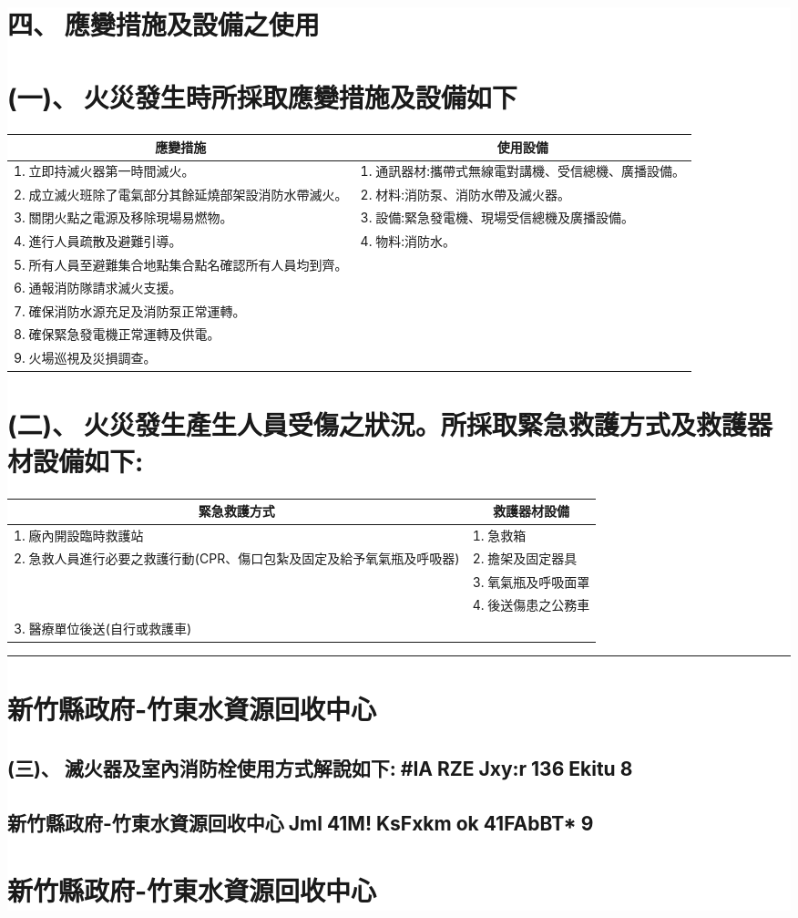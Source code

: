 # 四、 應變措施及設備之使用

# (一)、 火災發生時所採取應變措施及設備如下

|應變措施|使用設備|
|---|---|
|1. 立即持滅火器第一時間滅火。|1. 通訊器材:攜帶式無線電對講機、受信總機、廣播設備。|
|2. 成立滅火班除了電氣部分其餘延燒部架設消防水帶滅火。|2. 材料:消防泵、消防水帶及滅火器。|
|3. 關閉火點之電源及移除現場易燃物。|3. 設備:緊急發電機、現場受信總機及廣播設備。|
|4. 進行人員疏散及避難引導。|4. 物料:消防水。|
|5. 所有人員至避難集合地點集合點名確認所有人員均到齊。| |
|6. 通報消防隊請求滅火支援。| |
|7. 確保消防水源充足及消防泵正常運轉。| |
|8. 確保緊急發電機正常運轉及供電。| |
|9. 火場巡視及災損調查。| |

# (二)、 火災發生產生人員受傷之狀況。所採取緊急救護方式及救護器材設備如下:

|緊急救護方式|救護器材設備|
|---|---|
|1. 廠內開設臨時救護站|1. 急救箱|
|2. 急救人員進行必要之救護行動(CPR、傷口包紮及固定及給予氧氣瓶及呼吸器)|2. 擔架及固定器具|
| |3. 氧氣瓶及呼吸面罩|
| |4. 後送傷患之公務車|
|3. 醫療單位後送(自行或救護車)| |
---
# 新竹縣政府-竹東水資源回收中心

(三)、 滅火器及室內消防栓使用方式解說如下:
#IA
RZE         Jxy:r
136         Ekitu
8
---
新竹縣政府-竹東水資源回收中心
Jml
41M!
KsFxkm
ok
41FAbBT*
9
---
# 新竹縣政府-竹東水資源回收中心
